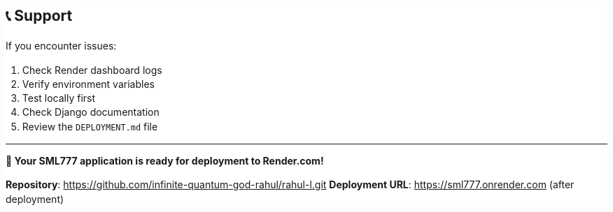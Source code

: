 
## 📞 **Support**

If you encounter issues:
1. Check Render dashboard logs
2. Verify environment variables
3. Test locally first
4. Check Django documentation
5. Review the `DEPLOYMENT.md` file

---

**🎉 Your SML777 application is ready for deployment to Render.com!**

**Repository**: https://github.com/infinite-quantum-god-rahul/rahul-l.git
**Deployment URL**: https://sml777.onrender.com (after deployment)
